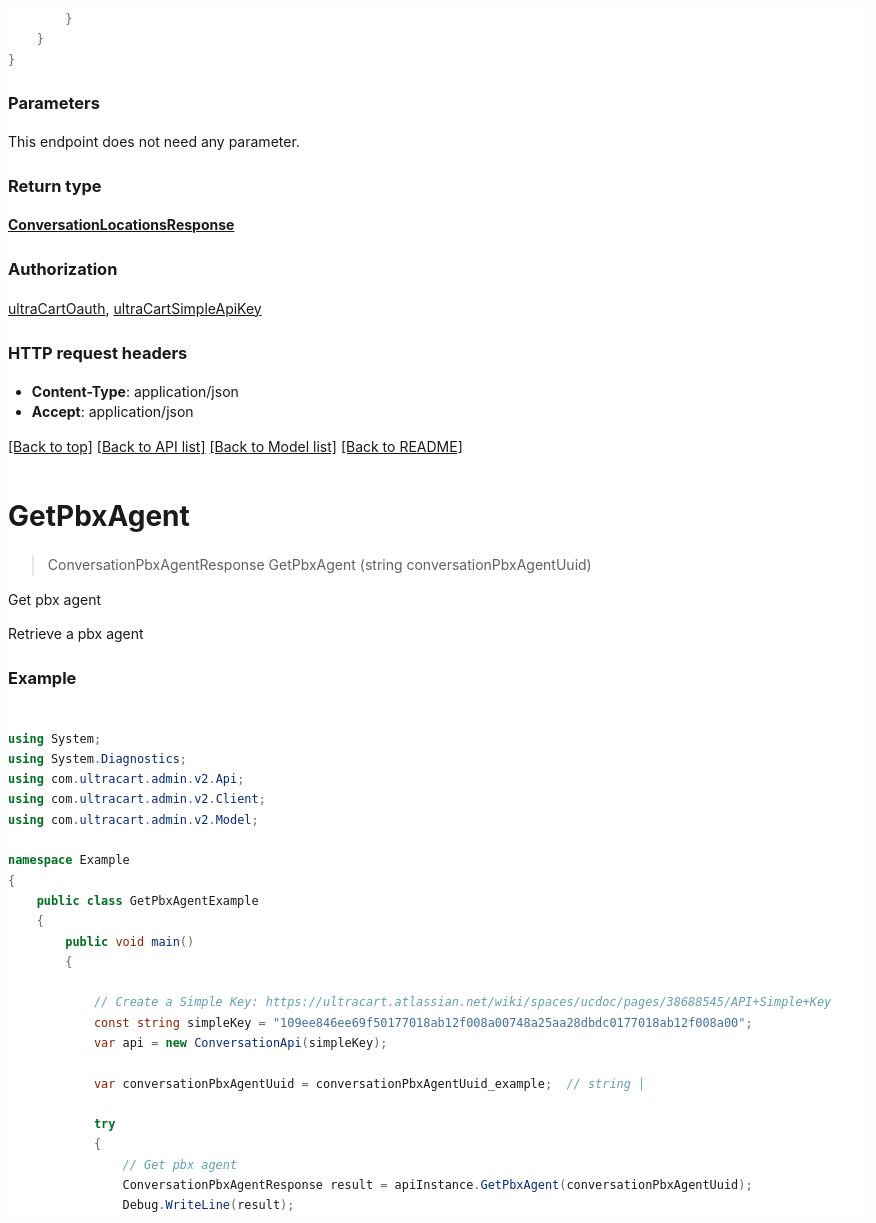 ```csharp
        }
    }
}

```

### Parameters
This endpoint does not need any parameter.

### Return type

[**ConversationLocationsResponse**](ConversationLocationsResponse.md)

### Authorization

[ultraCartOauth](../README.md#ultraCartOauth), [ultraCartSimpleApiKey](../README.md#ultraCartSimpleApiKey)

### HTTP request headers

 - **Content-Type**: application/json
 - **Accept**: application/json

[[Back to top]](#) [[Back to API list]](../README.md#documentation-for-api-endpoints) [[Back to Model list]](../README.md#documentation-for-models) [[Back to README]](../README.md)

<a name="getpbxagent"></a>
# **GetPbxAgent**
> ConversationPbxAgentResponse GetPbxAgent (string conversationPbxAgentUuid)

Get pbx agent

Retrieve a pbx agent 
### Example
```csharp

using System;
using System.Diagnostics;
using com.ultracart.admin.v2.Api;
using com.ultracart.admin.v2.Client;
using com.ultracart.admin.v2.Model;

namespace Example
{
    public class GetPbxAgentExample
    {
        public void main()
        {

            // Create a Simple Key: https://ultracart.atlassian.net/wiki/spaces/ucdoc/pages/38688545/API+Simple+Key
            const string simpleKey = "109ee846ee69f50177018ab12f008a00748a25aa28dbdc0177018ab12f008a00";
            var api = new ConversationApi(simpleKey);

            var conversationPbxAgentUuid = conversationPbxAgentUuid_example;  // string | 

            try
            {
                // Get pbx agent
                ConversationPbxAgentResponse result = apiInstance.GetPbxAgent(conversationPbxAgentUuid);
                Debug.WriteLine(result);
```